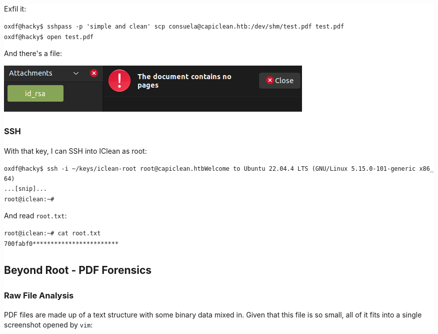 
Exfil it:



    oxdf@hacky$ sshpass -p 'simple and clean' scp consuela@capiclean.htb:/dev/shm/test.pdf test.pdf
    oxdf@hacky$ open test.pdf 



And there's a file:

![](/img/image-20240713140345213.png)

### SSH

With that key, I can SSH into IClean as root:



    oxdf@hacky$ ssh -i ~/keys/iclean-root root@capiclean.htbWelcome to Ubuntu 22.04.4 LTS (GNU/Linux 5.15.0-101-generic x86_64)
    ...[snip]...
    root@iclean:~# 



And read `root.txt`:



    root@iclean:~# cat root.txt
    700fabf0************************



## Beyond Root - PDF Forensics

### Raw File Analysis

PDF files are made up of a text structure with some binary data mixed
in. Given that this file is so small, all of it fits into a single
screenshot opened by `vim`:
